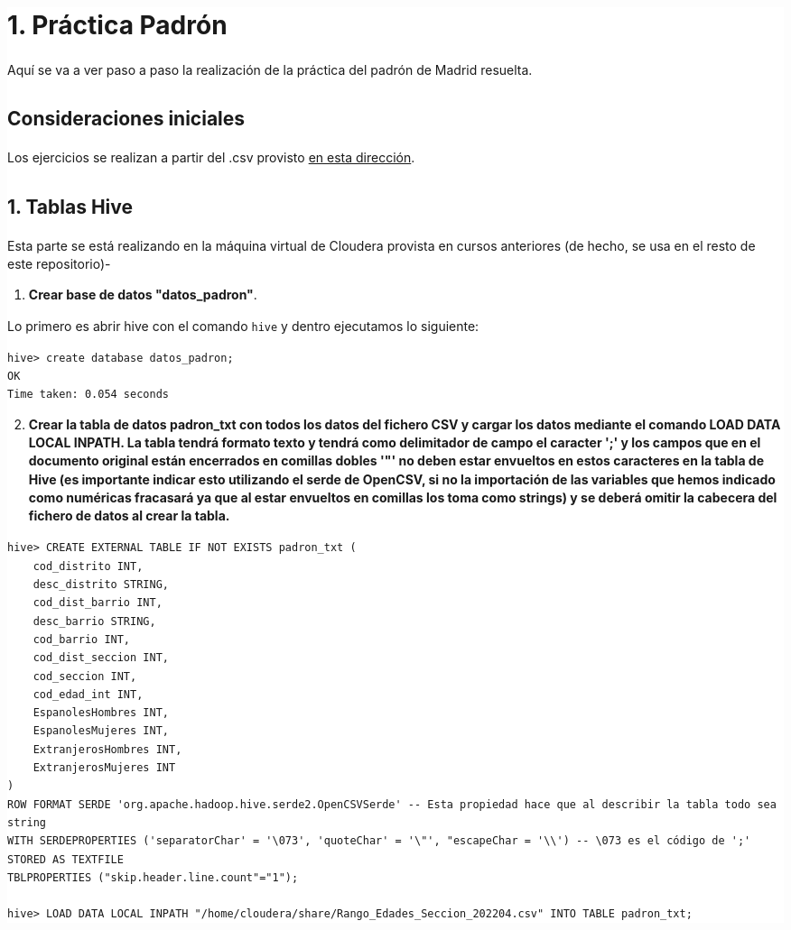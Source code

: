 # 1. Práctica Padrón

Aquí se va a ver paso a paso la realización de la práctica del padrón de Madrid resuelta.

## Consideraciones iniciales
Los ejercicios se realizan a partir del .csv provisto [en esta dirección](https://datos.madrid.es/egob/catalogo/200076-1-padron.csv).

## 1. Tablas Hive
Esta parte se está realizando en la máquina virtual de Cloudera provista en cursos anteriores (de hecho, se usa en el resto de este repositorio)-

1. **Crear base de datos "datos_padron"**.

Lo primero es abrir hive con el comando `hive` y dentro ejecutamos lo siguiente:
```
hive> create database datos_padron;
OK
Time taken: 0.054 seconds
```

2. **Crear la tabla de datos padron_txt con todos los datos del fichero CSV y cargar los datos mediante el comando LOAD DATA LOCAL INPATH. La tabla tendrá formato texto y tendrá como delimitador de campo el caracter ';' y los campos que en el documento original están encerrados en comillas dobles '"' no deben estar envueltos en estos caracteres en la tabla de Hive (es importante indicar esto utilizando el serde de OpenCSV, si no la importación de las variables que hemos indicado como numéricas fracasará ya que al estar envueltos en comillas los toma como strings) y se deberá omitir la cabecera del fichero de datos al crear la tabla.**

```
hive> CREATE EXTERNAL TABLE IF NOT EXISTS padron_txt (
    cod_distrito INT,
    desc_distrito STRING,
    cod_dist_barrio INT,
    desc_barrio STRING,
    cod_barrio INT,
    cod_dist_seccion INT,
    cod_seccion INT,
    cod_edad_int INT,
    EspanolesHombres INT,
    EspanolesMujeres INT,
    ExtranjerosHombres INT,
    ExtranjerosMujeres INT
)
ROW FORMAT SERDE 'org.apache.hadoop.hive.serde2.OpenCSVSerde' -- Esta propiedad hace que al describir la tabla todo sea string
WITH SERDEPROPERTIES ('separatorChar' = '\073', 'quoteChar' = '\"', "escapeChar = '\\') -- \073 es el código de ';'
STORED AS TEXTFILE
TBLPROPERTIES ("skip.header.line.count"="1");

hive> LOAD DATA LOCAL INPATH "/home/cloudera/share/Rango_Edades_Seccion_202204.csv" INTO TABLE padron_txt;
```
